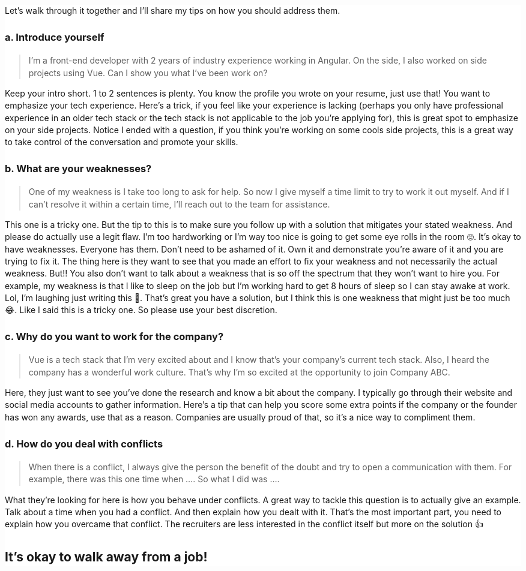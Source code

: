 Let’s walk through it together and I’ll share my tips on how you should address them.

### a. Introduce yourself

> I’m a front-end developer with 2 years of industry experience working in Angular. On the side, I also worked on side projects using Vue. Can I show you what I’ve been work on?

Keep your intro short. 1 to 2 sentences is plenty. You know the profile you wrote on your resume, just use that! You want to emphasize your tech experience. Here’s a trick, if you feel like your experience is lacking (perhaps you only have professional experience in an older tech stack or the tech stack is not applicable to the job you’re applying for), this is great spot to emphasize on your side projects. Notice I ended with a question, if you think you’re working on some cools side projects, this is a great way to take control of the conversation and promote your skills.

### b. What are your weaknesses?

> One of my weakness is I take too long to ask for help. So now I give myself a time limit to try to work it out myself. And if I can’t resolve it within a certain time, I’ll reach out to the team for assistance.

This one is a tricky one. But the tip to this is to make sure you follow up with a solution that mitigates your stated weakness. And please do actually use a legit flaw. I’m too hardworking or I’m way too nice is going to get some eye rolls in the room 🙄. It’s okay to have weaknesses. Everyone has them. Don’t need to be ashamed of it. Own it and demonstrate you’re aware of it and you are trying to fix it. The thing here is they want to see that you made an effort to fix your weakness and not necessarily the actual weakness. But‼️ You also don’t want to talk about a weakness that is so off the spectrum that they won’t want to hire you. For example, my weakness is that I like to sleep on the job but I’m working hard to get 8 hours of sleep so I can stay awake at work. Lol, I’m laughing just writing this 🤣. That’s great you have a solution, but I think this is one weakness that might just be too much 😂. Like I said this is a tricky one. So please use your best discretion.

### c. Why do you want to work for the company?

> Vue is a tech stack that I’m very excited about and I know that’s your company’s current tech stack. Also, I heard the company has a wonderful work culture. That’s why I’m so excited at the opportunity to join Company ABC.

Here, they just want to see you’ve done the research and know a bit about the company. I typically go through their website and social media accounts to gather information. Here’s a tip that can help you score some extra points if the company or the founder has won any awards, use that as a reason. Companies are usually proud of that, so it’s a nice way to compliment them.

### d. How do you deal with conflicts

> When there is a conflict, I always give the person the benefit of the doubt and try to open a communication with them. For example, there was this one time when …. So what I did was ….

What they’re looking for here is how you behave under conflicts. A great way to tackle this question is to actually give an example. Talk about a time when you had a conflict. And then explain how you dealt with it. That’s the most important part, you need to explain how you overcame that conflict. The recruiters are less interested in the conflict itself but more on the solution 👍

## It’s okay to walk away from a job!
